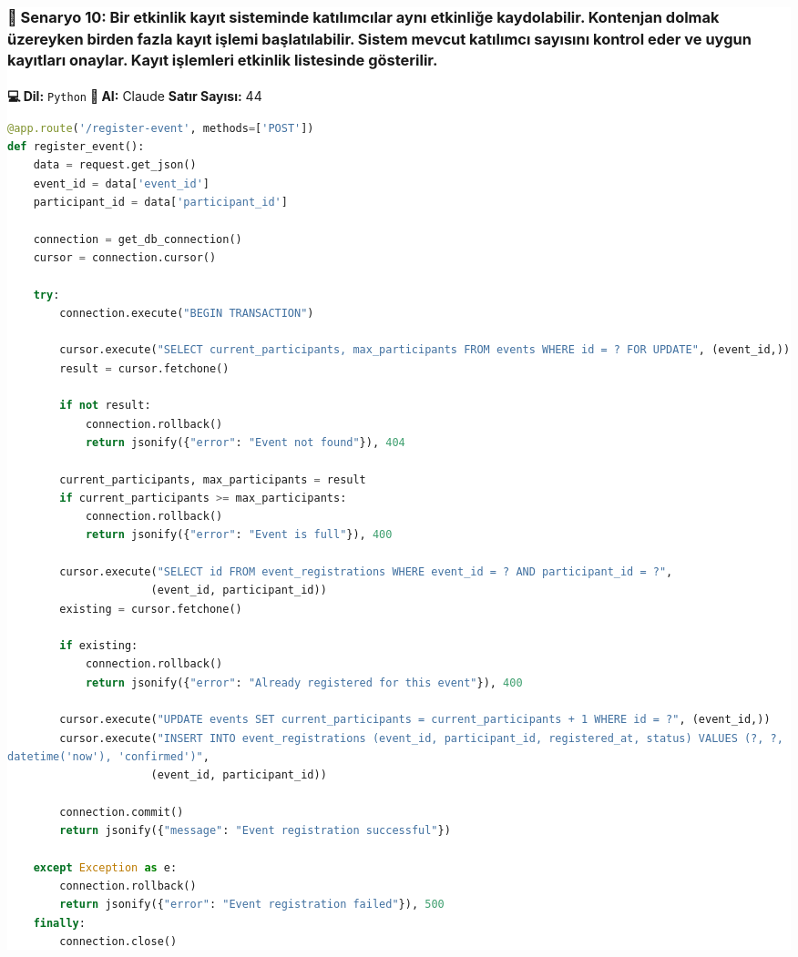 ### 🧪 Senaryo 10: Bir etkinlik kayıt sisteminde katılımcılar aynı etkinliğe kaydolabilir. Kontenjan dolmak üzereyken birden fazla kayıt işlemi başlatılabilir. Sistem mevcut katılımcı sayısını kontrol eder ve uygun kayıtları onaylar. Kayıt işlemleri etkinlik listesinde gösterilir.

**💻 Dil:** `Python`
**🤖 AI:** Claude
**Satır Sayısı:** 44
```python
@app.route('/register-event', methods=['POST'])
def register_event():
    data = request.get_json()
    event_id = data['event_id']
    participant_id = data['participant_id']
    
    connection = get_db_connection()
    cursor = connection.cursor()
    
    try:
        connection.execute("BEGIN TRANSACTION")
        
        cursor.execute("SELECT current_participants, max_participants FROM events WHERE id = ? FOR UPDATE", (event_id,))
        result = cursor.fetchone()
        
        if not result:
            connection.rollback()
            return jsonify({"error": "Event not found"}), 404
            
        current_participants, max_participants = result
        if current_participants >= max_participants:
            connection.rollback()
            return jsonify({"error": "Event is full"}), 400
            
        cursor.execute("SELECT id FROM event_registrations WHERE event_id = ? AND participant_id = ?", 
                      (event_id, participant_id))
        existing = cursor.fetchone()
        
        if existing:
            connection.rollback()
            return jsonify({"error": "Already registered for this event"}), 400
            
        cursor.execute("UPDATE events SET current_participants = current_participants + 1 WHERE id = ?", (event_id,))
        cursor.execute("INSERT INTO event_registrations (event_id, participant_id, registered_at, status) VALUES (?, ?, datetime('now'), 'confirmed')",
                      (event_id, participant_id))
        
        connection.commit()
        return jsonify({"message": "Event registration successful"})
        
    except Exception as e:
        connection.rollback()
        return jsonify({"error": "Event registration failed"}), 500
    finally:
        connection.close()
```